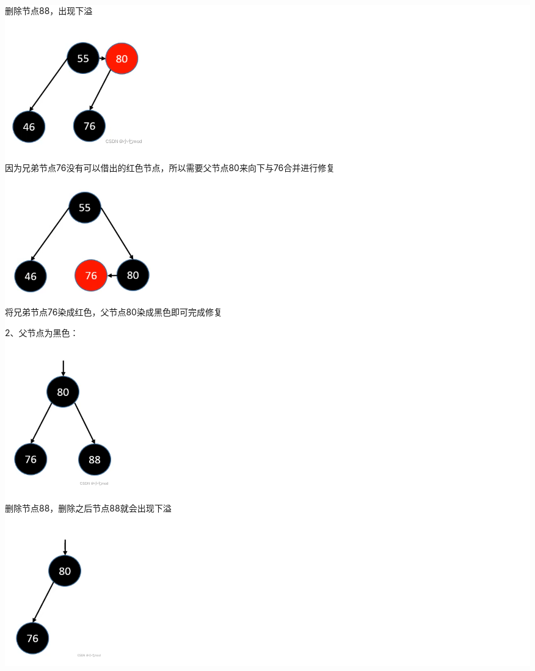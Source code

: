 删除节点88，出现下溢

![img](./images/watermark,type_d3F5LXplbmhlaQ,shadow_50,text_Q1NETiBA5bCP5LiDbW9k,size_8,color_FFFFFF,t_70,g_se,x_16.png)

因为兄弟节点76没有可以借出的红色节点，所以需要父节点80来向下与76合并进行修复

![img](./images/c46cd36991754057a655ec89fd531fbb.png)

将兄弟节点76染成红色，父节点80染成黑色即可完成修复



2、父节点为黑色：

![img](./images/watermark,type_d3F5LXplbmhlaQ,shadow_50,text_Q1NETiBA5bCP5LiDbW9k,size_6,color_FFFFFF,t_70,g_se,x_16.png)

删除节点88，删除之后节点88就会出现下溢

![img](./images/watermark,type_d3F5LXplbmhlaQ,shadow_50,text_Q1NETiBA5bCP5LiDbW9k,size_5,color_FFFFFF,t_70,g_se,x_16.png)
